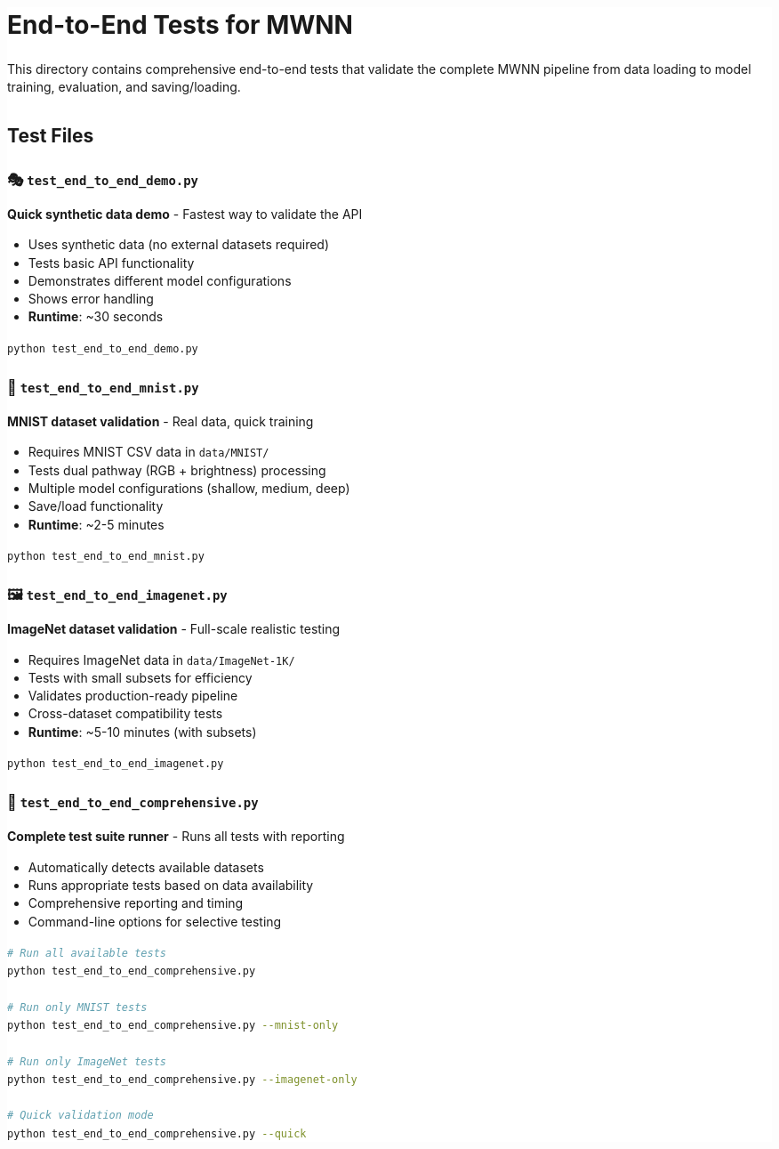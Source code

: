 # End-to-End Tests for MWNN

This directory contains comprehensive end-to-end tests that validate the complete MWNN pipeline from data loading to model training, evaluation, and saving/loading.

## Test Files

### 🎭 `test_end_to_end_demo.py`
**Quick synthetic data demo** - Fastest way to validate the API
- Uses synthetic data (no external datasets required)
- Tests basic API functionality
- Demonstrates different model configurations
- Shows error handling
- **Runtime**: ~30 seconds

```bash
python test_end_to_end_demo.py
```

### 🔢 `test_end_to_end_mnist.py`
**MNIST dataset validation** - Real data, quick training
- Requires MNIST CSV data in `data/MNIST/`
- Tests dual pathway (RGB + brightness) processing
- Multiple model configurations (shallow, medium, deep)
- Save/load functionality
- **Runtime**: ~2-5 minutes

```bash
python test_end_to_end_mnist.py
```

### 🖼️ `test_end_to_end_imagenet.py`
**ImageNet dataset validation** - Full-scale realistic testing
- Requires ImageNet data in `data/ImageNet-1K/`
- Tests with small subsets for efficiency
- Validates production-ready pipeline
- Cross-dataset compatibility tests
- **Runtime**: ~5-10 minutes (with subsets)

```bash
python test_end_to_end_imagenet.py
```

### 🎯 `test_end_to_end_comprehensive.py`
**Complete test suite runner** - Runs all tests with reporting
- Automatically detects available datasets
- Runs appropriate tests based on data availability
- Comprehensive reporting and timing
- Command-line options for selective testing

```bash
# Run all available tests
python test_end_to_end_comprehensive.py

# Run only MNIST tests
python test_end_to_end_comprehensive.py --mnist-only

# Run only ImageNet tests
python test_end_to_end_comprehensive.py --imagenet-only

# Quick validation mode
python test_end_to_end_comprehensive.py --quick
```
